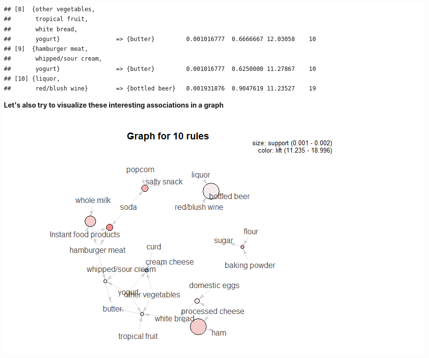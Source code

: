     ## [8]  {other vegetables,                                                               
    ##       tropical fruit,                                                                 
    ##       white bread,                                                                    
    ##       yogurt}                => {butter}         0.001016777  0.6666667 12.03058    10
    ## [9]  {hamburger meat,                                                                 
    ##       whipped/sour cream,                                                             
    ##       yogurt}                => {butter}         0.001016777  0.6250000 11.27867    10
    ## [10] {liquor,                                                                         
    ##       red/blush wine}        => {bottled beer}   0.001931876  0.9047619 11.23527    19

**Let's also try to visualize these interesting associations in a
graph**

![](STA_380_Part_2_Exercises_2_Atindra_Bandi_files/figure-markdown_strict/unnamed-chunk-13-1.png)
